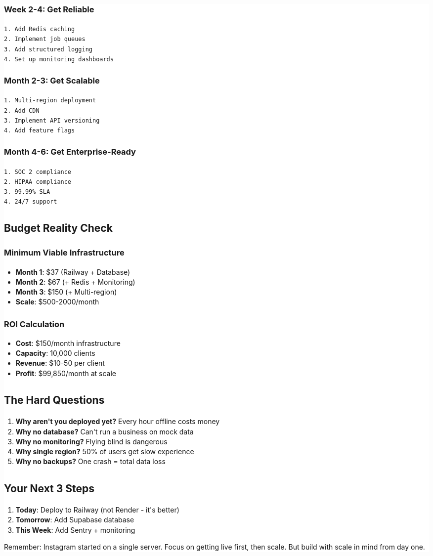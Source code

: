 ### Week 2-4: Get Reliable
```bash
1. Add Redis caching
2. Implement job queues
3. Add structured logging
4. Set up monitoring dashboards
```

### Month 2-3: Get Scalable
```bash
1. Multi-region deployment
2. Add CDN
3. Implement API versioning
4. Add feature flags
```

### Month 4-6: Get Enterprise-Ready
```bash
1. SOC 2 compliance
2. HIPAA compliance
3. 99.99% SLA
4. 24/7 support
```

## Budget Reality Check

### Minimum Viable Infrastructure
- **Month 1**: $37 (Railway + Database)
- **Month 2**: $67 (+ Redis + Monitoring)
- **Month 3**: $150 (+ Multi-region)
- **Scale**: $500-2000/month

### ROI Calculation
- **Cost**: $150/month infrastructure
- **Capacity**: 10,000 clients
- **Revenue**: $10-50 per client
- **Profit**: $99,850/month at scale

## The Hard Questions

1. **Why aren't you deployed yet?** Every hour offline costs money
2. **Why no database?** Can't run a business on mock data
3. **Why no monitoring?** Flying blind is dangerous
4. **Why single region?** 50% of users get slow experience
5. **Why no backups?** One crash = total data loss

## Your Next 3 Steps

1. **Today**: Deploy to Railway (not Render - it's better)
2. **Tomorrow**: Add Supabase database
3. **This Week**: Add Sentry + monitoring

Remember: Instagram started on a single server. Focus on getting live first, then scale. But build with scale in mind from day one. 